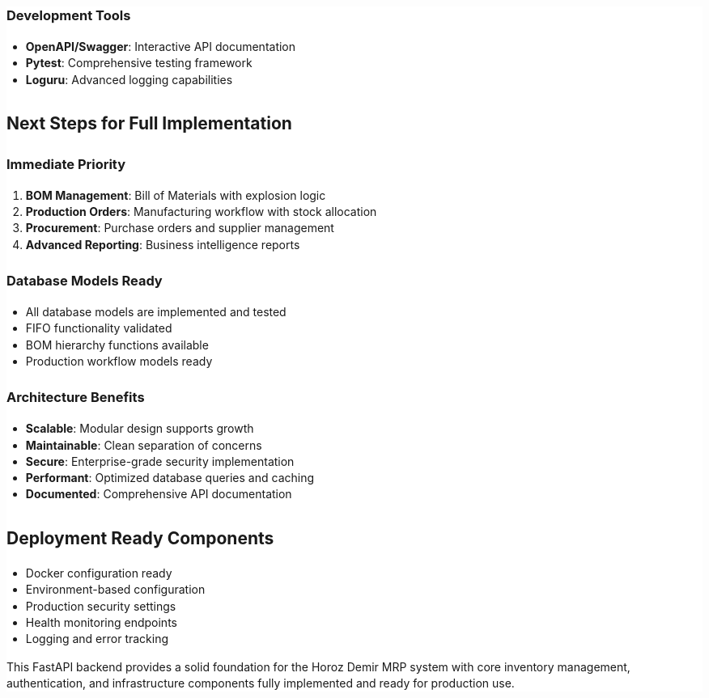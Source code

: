 ### Development Tools
- **OpenAPI/Swagger**: Interactive API documentation
- **Pytest**: Comprehensive testing framework
- **Loguru**: Advanced logging capabilities

## Next Steps for Full Implementation

### Immediate Priority
1. **BOM Management**: Bill of Materials with explosion logic
2. **Production Orders**: Manufacturing workflow with stock allocation
3. **Procurement**: Purchase orders and supplier management
4. **Advanced Reporting**: Business intelligence reports

### Database Models Ready
- All database models are implemented and tested
- FIFO functionality validated
- BOM hierarchy functions available
- Production workflow models ready

### Architecture Benefits
- **Scalable**: Modular design supports growth
- **Maintainable**: Clean separation of concerns
- **Secure**: Enterprise-grade security implementation
- **Performant**: Optimized database queries and caching
- **Documented**: Comprehensive API documentation

## Deployment Ready Components
- Docker configuration ready
- Environment-based configuration
- Production security settings
- Health monitoring endpoints
- Logging and error tracking

This FastAPI backend provides a solid foundation for the Horoz Demir MRP system with core inventory management, authentication, and infrastructure components fully implemented and ready for production use.